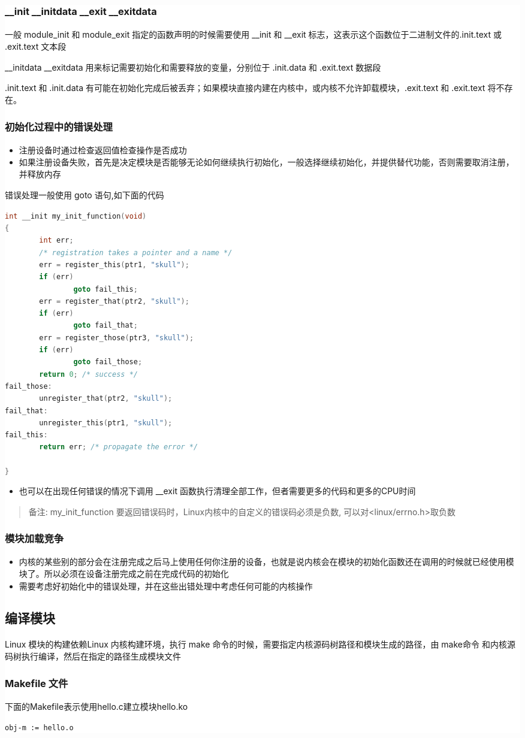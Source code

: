 ### __init  __initdata __exit __exitdata 

一般 module_init 和 module_exit 指定的函数声明的时候需要使用 __init 和 __exit 标志，这表示这个函数位于二进制文件的.init.text 或 .exit.text 文本段

__initdata __exitdata 用来标记需要初始化和需要释放的变量，分别位于 .init.data 和 .exit.text 数据段

.init.text 和 .init.data 有可能在初始化完成后被丢弃；如果模块直接内建在内核中，或内核不允许卸载模块，.exit.text 和 .exit.text 将不存在。

### 初始化过程中的错误处理
- 注册设备时通过检查返回值检查操作是否成功
- 如果注册设备失败，首先是决定模块是否能够无论如何继续执行初始化，一般选择继续初始化，并提供替代功能，否则需要取消注册，并释放内存

错误处理一般使用 goto 语句,如下面的代码
```c
int __init my_init_function(void)
{
        int err;
        /* registration takes a pointer and a name */
        err = register_this(ptr1, "skull");
        if (err)
                goto fail_this;
        err = register_that(ptr2, "skull");
        if (err)
                goto fail_that;
        err = register_those(ptr3, "skull");
        if (err)
                goto fail_those;
        return 0; /* success */
fail_those:
        unregister_that(ptr2, "skull");
fail_that:
        unregister_this(ptr1, "skull");
fail_this:
        return err; /* propagate the error */

}
```
- 也可以在出现任何错误的情况下调用 __exit 函数执行清理全部工作，但者需要更多的代码和更多的CPU时间
>备注: my_init_function 要返回错误码时，Linux内核中的自定义的错误码必须是负数, 可以对<linux/errno.h>取负数

### 模块加载竞争
- 内核的某些别的部分会在注册完成之后马上使用任何你注册的设备，也就是说内核会在模块的初始化函数还在调用的时候就已经使用模块了。所以必须在设备注册完成之前在完成代码的初始化
- 需要考虑好初始化中的错误处理，并在这些出错处理中考虑任何可能的内核操作

## 编译模块
Linux 模块的构建依赖Linux 内核构建环境，执行 make 命令的时候，需要指定内核源码树路径和模块生成的路径，由 make命令 和内核源码树执行编译，然后在指定的路径生成模块文件

### Makefile 文件
下面的Makefile表示使用hello.c建立模块hello.ko
```
obj-m := hello.o
```
